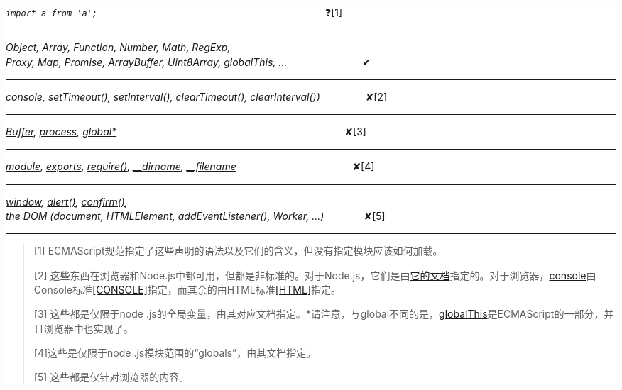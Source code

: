 *`import a from 'a';`* &emsp; &emsp; &emsp; &emsp; &emsp; &emsp; &emsp; &emsp; &emsp; &emsp; &emsp; &emsp; &emsp;&emsp;&emsp;&emsp; &emsp;&emsp;&emsp;❓[1]  

---

*[Object](https://tc39.es/ecma262/#sec-object-objects), [Array](https://tc39.es/ecma262/#sec-array-objects), [Function](https://tc39.es/ecma262/#sec-function-objects), [Number](https://tc39.es/ecma262/#sec-number-objects), [Math](https://tc39.es/ecma262/#sec-math-object), [RegExp](https://tc39.es/ecma262/#sec-regexp-regular-expression-objects),  
[Proxy](https://tc39.es/ecma262/#sec-proxy-objects), [Map](https://tc39.es/ecma262/#sec-map-objects), [Promise](https://tc39.es/ecma262/#sec-promise-objects), [ArrayBuffer](https://tc39.es/ecma262/#sec-arraybuffer-objects), [Uint8Array](https://tc39.es/ecma262/#sec-typedarray-objects), [globalThis](https://tc39.es/ecma262/#sec-globalthis), ...*&emsp;&emsp;&emsp; &emsp;&emsp;&emsp;&emsp; ✔  

---

*console, setTimeout(), setInterval(), clearTimeout(), clearInterval())*&emsp;&emsp;&emsp; &emsp; ✘[2]  

---

*[Buffer](https://nodejs.org/api/buffer.html#buffer_class_buffer), [process](https://nodejs.org/api/globals.html#globals_process), [global*](https://nodejs.org/api/globals.html#globals_global)*&emsp; &emsp; &emsp; &emsp; &emsp; &emsp; &emsp; &emsp; &emsp; &emsp; &emsp; &emsp; &emsp;&emsp; &emsp; &emsp;&emsp;&emsp;&emsp;✘[3]  

---

*[module](https://nodejs.org/api/modules.html#modules_module), [exports](https://nodejs.org/api/modules.html#modules_exports), [require()](https://nodejs.org/api/modules.html#modules_require), [__dirname](https://nodejs.org/api/modules.html#modules_dirname), [__filename](https://nodejs.org/api/modules.html#modules_filename)*&emsp; &emsp; &emsp; &emsp; &emsp; &emsp; &emsp;&emsp;&emsp;&emsp;✘[4]  

---

*[window](https://html.spec.whatwg.org/multipage/window-object.html#dom-window), [alert()](https://html.spec.whatwg.org/multipage/timers-and-user-prompts.html#dom-alert), [confirm()](https://html.spec.whatwg.org/multipage/timers-and-user-prompts.html#dom-confirm),  
 the DOM ([document](https://html.spec.whatwg.org/multipage/window-object.html#dom-document-2), [HTMLElement](https://html.spec.whatwg.org/multipage/dom.html#htmlelement), [addEventListener()](https://dom.spec.whatwg.org/#dom-eventtarget-addeventlistener), [Worker](https://html.spec.whatwg.org/multipage/workers.html#worker), ...)*&emsp;&emsp;&emsp;&emsp;✘[5]  

---

>[1] ECMAScript规范指定了这些声明的语法以及它们的含义，但没有指定模块应该如何加载。
>
>[2] 这些东西在浏览器和Node.js中都可用，但都是非标准的。对于Node.js，它们是由[它的文档](https://nodejs.org/api/globals.html#globals_global_objects)指定的。对于浏览器，[console](https://console.spec.whatwg.org/#namespacedef-console)由Console标准[[CONSOLE]](https://timothygu.me/es-howto/#biblio-console)指定，而其余的由HTML标准[[HTML]](https://timothygu.me/es-howto/#biblio-html)指定。
>
>[3] 这些都是仅限于node .js的全局变量，由其对应文档指定。*请注意，与global不同的是，[globalThis](https://tc39.es/ecma262/#sec-globalthis)是ECMAScript的一部分，并且浏览器中也实现了。
>
>[4]这些是仅限于node .js模块范围的“globals”，由其文档指定。
>
>[5] 这些都是仅针对浏览器的内容。
